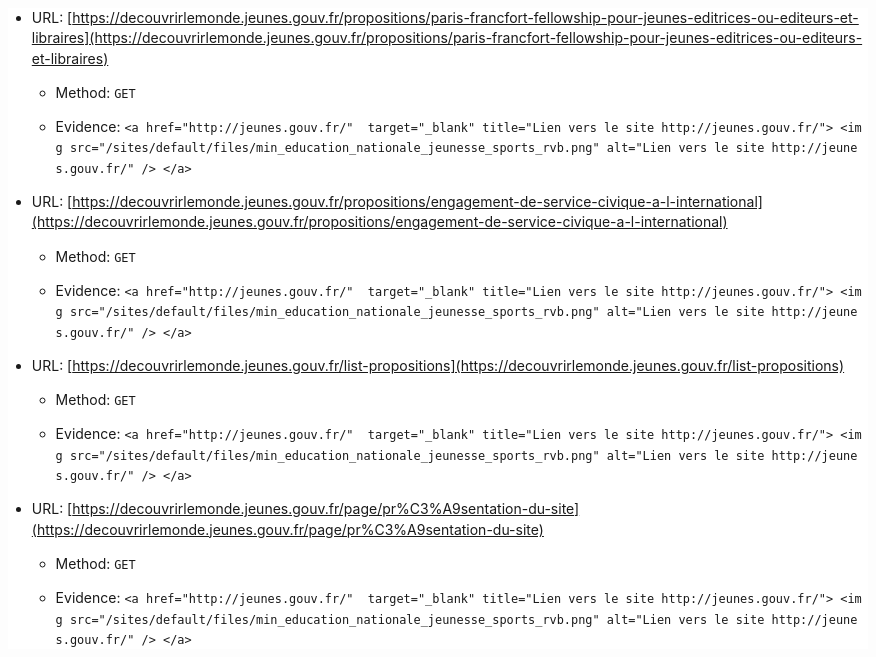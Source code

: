   
  
* URL: [https://decouvrirlemonde.jeunes.gouv.fr/propositions/paris-francfort-fellowship-pour-jeunes-editrices-ou-editeurs-et-libraires](https://decouvrirlemonde.jeunes.gouv.fr/propositions/paris-francfort-fellowship-pour-jeunes-editrices-ou-editeurs-et-libraires)
  
  
  * Method: `GET`
  
  
  * Evidence: `<a href="http://jeunes.gouv.fr/"  target="_blank" title="Lien vers le site http://jeunes.gouv.fr/">
          <img src="/sites/default/files/min_education_nationale_jeunesse_sports_rvb.png" alt="Lien vers le site http://jeunes.gouv.fr/" />
        </a>`
  
  
  
  
* URL: [https://decouvrirlemonde.jeunes.gouv.fr/propositions/engagement-de-service-civique-a-l-international](https://decouvrirlemonde.jeunes.gouv.fr/propositions/engagement-de-service-civique-a-l-international)
  
  
  * Method: `GET`
  
  
  * Evidence: `<a href="http://jeunes.gouv.fr/"  target="_blank" title="Lien vers le site http://jeunes.gouv.fr/">
          <img src="/sites/default/files/min_education_nationale_jeunesse_sports_rvb.png" alt="Lien vers le site http://jeunes.gouv.fr/" />
        </a>`
  
  
  
  
* URL: [https://decouvrirlemonde.jeunes.gouv.fr/list-propositions](https://decouvrirlemonde.jeunes.gouv.fr/list-propositions)
  
  
  * Method: `GET`
  
  
  * Evidence: `<a href="http://jeunes.gouv.fr/"  target="_blank" title="Lien vers le site http://jeunes.gouv.fr/">
          <img src="/sites/default/files/min_education_nationale_jeunesse_sports_rvb.png" alt="Lien vers le site http://jeunes.gouv.fr/" />
        </a>`
  
  
  
  
* URL: [https://decouvrirlemonde.jeunes.gouv.fr/page/pr%C3%A9sentation-du-site](https://decouvrirlemonde.jeunes.gouv.fr/page/pr%C3%A9sentation-du-site)
  
  
  * Method: `GET`
  
  
  * Evidence: `<a href="http://jeunes.gouv.fr/"  target="_blank" title="Lien vers le site http://jeunes.gouv.fr/">
          <img src="/sites/default/files/min_education_nationale_jeunesse_sports_rvb.png" alt="Lien vers le site http://jeunes.gouv.fr/" />
        </a>`
  
  
  
  